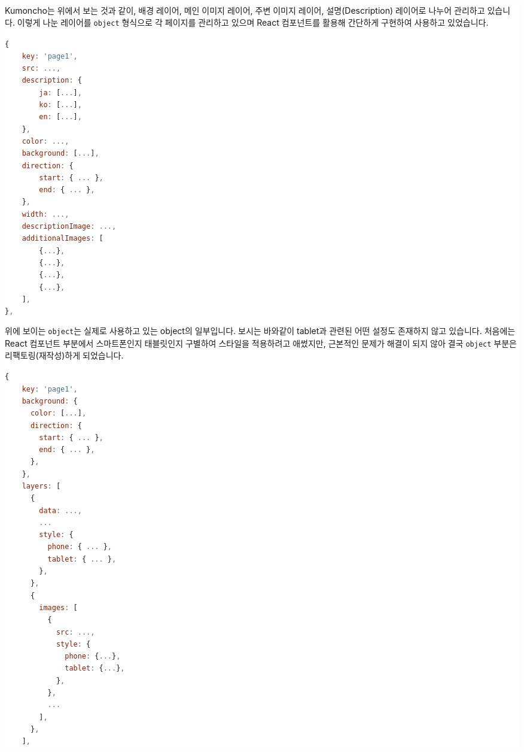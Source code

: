 Kumoncho는 위에서 보는 것과 같이, 배경 레이어, 메인 이미지 레이어, 주변 이미지 레이어, 설명(Description) 레이어로 나누어 관리하고 있습니다. 이렇게 나눈 레이어를 ```object``` 형식으로 각 페이지를 관리하고 있으며 React 컴포넌트를 활용해 간단하게 구현하여 사용하고 있었습니다.

```js
{
    key: 'page1',
    src: ...,
    description: {
        ja: [...],
        ko: [...],
        en: [...],
    },
    color: ...,
    background: [...],
    direction: {
        start: { ... },
        end: { ... },
    },
    width: ...,
    descriptionImage: ...,
    additionalImages: [
        {...},
        {...},
        {...},
        {...},
    ],
},
```

위에 보이는 ```object```는 실제로 사용하고 있는 object의 일부입니다. 보시는 바와같이 tablet과 관련된 어떤 설정도 존재하지 않고 있습니다. 처음에는 React 컴포넌트 부분에서 스마트폰인지 태블릿인지 구별하여 스타일을 적용하려고 애썼지만, 근본적인 문제가 해결이 되지 않아 결국 ```object``` 부분은 리팩토링(재작성)하게 되었습니다.

```js
{
    key: 'page1',
    background: {
      color: [...],
      direction: {
        start: { ... },
        end: { ... },
      },
    },
    layers: [
      {
        data: ...,
        ...
        style: {
          phone: { ... },
          tablet: { ... },
        },
      },
      {
        images: [
          {
            src: ...,
            style: {
              phone: {...},
              tablet: {...},
            },
          },
          ...
        ],
      },
    ],
```